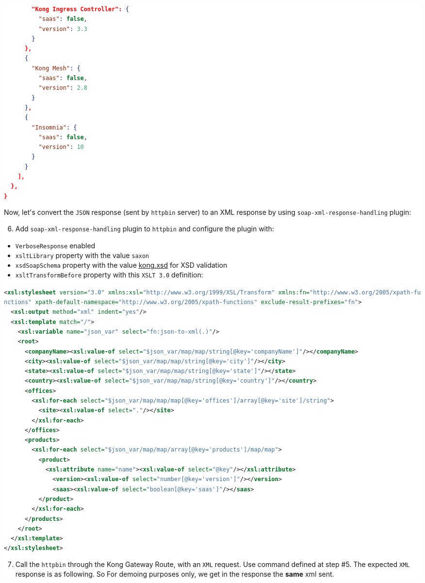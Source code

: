 ```json
        "Kong Ingress Controller": {
          "saas": false,
          "version": 3.3
        }
      },
      {
        "Kong Mesh": {
          "saas": false,
          "version": 2.8
        }
      },
      {
        "Insomnia": {
          "saas": false,
          "version": 10
        }
      }
    ],
  },
}
```
Now, let's convert the `JSON` response (sent by `httpbin` server) to an XML response by using `soap-xml-response-handling` plugin:

6) Add `soap-xml-response-handling` plugin to `httpbin` and configure the plugin with:
- `VerboseResponse` enabled
- `xsltLibrary` property with the value `saxon`
- `xsdSoapSchema` property with the value [kong.xsd](_tmp.xslt.transformation/kong.xsd) for XSD validation
- `xsltTransformBefore` property with this `XSLT 3.0` definition:
```xml
<xsl:stylesheet version="3.0" xmlns:xsl="http://www.w3.org/1999/XSL/Transform" xmlns:fn="http://www.w3.org/2005/xpath-functions" xpath-default-namespace="http://www.w3.org/2005/xpath-functions" exclude-result-prefixes="fn">
  <xsl:output method="xml" indent="yes"/>
  <xsl:template match="/">
    <xsl:variable name="json_var" select="fn:json-to-xml(.)"/>
    <root>
      <companyName><xsl:value-of select="$json_var/map/map/string[@key='companyName']"/></companyName>
      <city><xsl:value-of select="$json_var/map/map/string[@key='city']"/></city>
      <state><xsl:value-of select="$json_var/map/map/string[@key='state']"/></state>
      <country><xsl:value-of select="$json_var/map/map/string[@key='country']"/></country>
      <offices>
        <xsl:for-each select="$json_var/map/map/map[@key='offices']/array[@key='site']/string">
          <site><xsl:value-of select="."/></site>
        </xsl:for-each>
      </offices>
      <products>
        <xsl:for-each select="$json_var/map/map/array[@key='products']/map/map">
          <product>
            <xsl:attribute name="name"><xsl:value-of select="@key"/></xsl:attribute>
              <version><xsl:value-of select="number[@key='version']"/></version>
              <saas><xsl:value-of select="boolean[@key='saas']"/></saas>
          </product>
        </xsl:for-each>
      </products>
    </root>
  </xsl:template>
</xsl:stylesheet>
```
7) Call the `httpbin` through the Kong Gateway Route,  with an `XML` request. Use command defined at step #5. The expected `XML` response is as following. So For demoing purposes only, we get in the response the **same** xml sent.